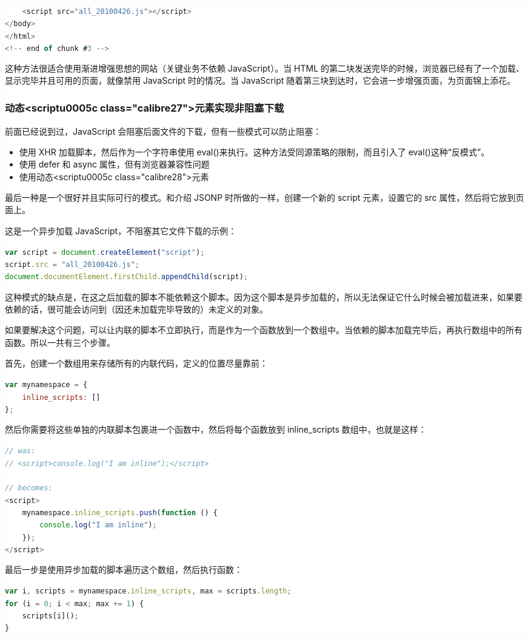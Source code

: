 ```js
    <script src="all_20100426.js"></script>
</body>
</html>
<!-- end of chunk #3 --> 
```

这种方法很适合使用渐进增强思想的网站（关键业务不依赖 JavaScript）。当 HTML 的第二块发送完毕的时候，浏览器已经有了一个加载、显示完毕并且可用的页面，就像禁用 JavaScript 时的情况。当 JavaScript 随着第三块到达时，它会进一步增强页面，为页面锦上添花。

### 动态\<scriptu0005c class="calibre27">元素实现非阻塞下载</scriptu0005c>

前面已经说到过，JavaScript 会阻塞后面文件的下载，但有一些模式可以防止阻塞：

*   使用 XHR 加载脚本，然后作为一个字符串使用 eval()来执行。这种方法受同源策略的限制，而且引入了 eval()这种“反模式”。
*   使用 defer 和 async 属性，但有浏览器兼容性问题
*   使用动态\<scriptu0005c class="calibre28">元素</scriptu0005c>

最后一种是一个很好并且实际可行的模式。和介绍 JSONP 时所做的一样，创建一个新的 script 元素，设置它的 src 属性，然后将它放到页面上。

这是一个异步加载 JavaScript，不阻塞其它文件下载的示例：

```js
var script = document.createElement("script");
script.src = "all_20100426.js";
document.documentElement.firstChild.appendChild(script); 
```

这种模式的缺点是，在这之后加载的脚本不能依赖这个脚本。因为这个脚本是异步加载的，所以无法保证它什么时候会被加载进来，如果要依赖的话，很可能会访问到（因还未加载完毕导致的）未定义的对象。

如果要解决这个问题，可以让内联的脚本不立即执行，而是作为一个函数放到一个数组中。当依赖的脚本加载完毕后，再执行数组中的所有函数。所以一共有三个步骤。

首先，创建一个数组用来存储所有的内联代码，定义的位置尽量靠前：

```js
var mynamespace = {
    inline_scripts: []
}; 
```

然后你需要将这些单独的内联脚本包裹进一个函数中，然后将每个函数放到 inline_scripts 数组中，也就是这样：

```js
// was:
// <script>console.log("I am inline");</script>

// becomes:
<script>
    mynamespace.inline_scripts.push(function () {
        console.log("I am inline");
    });
</script> 
```

最后一步是使用异步加载的脚本遍历这个数组，然后执行函数：

```js
var i, scripts = mynamespace.inline_scripts, max = scripts.length;
for (i = 0; i < max; max += 1) {
    scripts[i]();
} 
```

